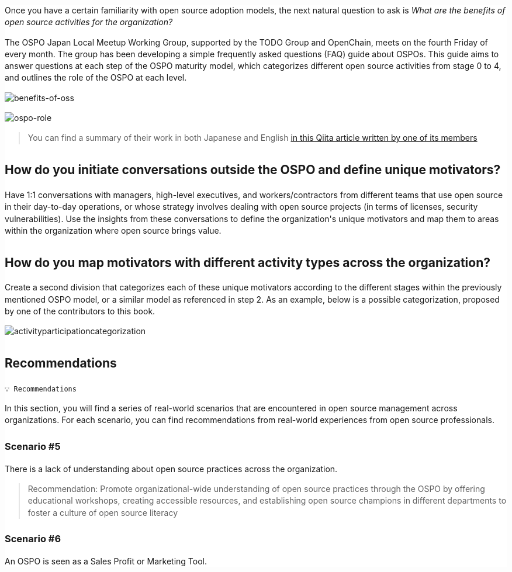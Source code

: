 Once you have a certain familiarity with open source adoption models, the next natural question to ask is _What are the benefits of open source activities for the organization?_

The OSPO Japan Local Meetup Working Group, supported by the TODO Group and OpenChain, meets on the fourth Friday of every month. The group has been developing a simple frequently asked questions (FAQ) guide about OSPOs. This guide aims to answer questions at each step of the OSPO maturity model, which categorizes different open source activities from stage 0 to 4, and outlines the role of the OSPO at each level.

![benefits-of-oss](https://github.com/todogroup/ospology/assets/43671777/73acdc21-058e-406c-b01f-967074d25c1b)

![ospo-role](https://github.com/todogroup/ospology/assets/43671777/8dbcf056-446c-489d-9b40-07fc2a8c331c)

> You can find a summary of their work in both Japanese and English [in this Qiita article written by one of its members](https://qiita.com/owada-k/items/017d1b98d0e437766bd0)


## How do you initiate conversations outside the OSPO and define unique motivators?

Have 1:1 conversations with managers, high-level executives, and workers/contractors from different teams that use open source in their day-to-day operations, or whose strategy involves dealing with open source projects (in terms of licenses, security vulnerabilities). Use the insights from these conversations to define the organization's unique motivators and map them to areas within the organization where open source brings value.

## How do you map motivators with different activity types across the organization?

Create a second division that categorizes each of these unique motivators according to the different stages within the previously mentioned OSPO model, or a similar model as referenced in step 2.
As an example, below is a possible categorization, proposed by one of the contributors to this book.

<img width="942" alt="activityparticipationcategorization" src="https://user-images.githubusercontent.com/43671777/232468402-bb4a4d49-a6d6-4c74-8d21-88c6be3c2c13.png">

## Recommendations

`💡 Recommendations`

In this section, you will find a series of real-world scenarios that are encountered in open source management across organizations. For each scenario, you can find recommendations from real-world experiences from open source professionals.

### Scenario #5
There is a lack of understanding about open source practices across the organization.

> Recommendation: Promote organizational-wide understanding of open source practices through the OSPO by offering educational workshops, creating accessible resources, and establishing open source
> champions in different departments to foster a culture of open source literacy

### Scenario #6
An OSPO is seen as a Sales Profit or Marketing Tool.
